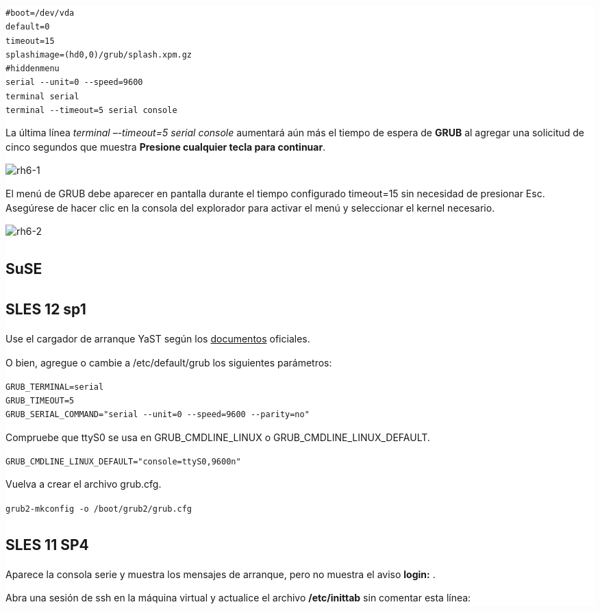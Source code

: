 ```
#boot=/dev/vda
default=0
timeout=15
splashimage=(hd0,0)/grub/splash.xpm.gz
#hiddenmenu
serial --unit=0 --speed=9600
terminal serial
terminal --timeout=5 serial console
```


La última línea *terminal –-timeout=5 serial console* aumentará aún más el tiempo de espera de **GRUB** al agregar una solicitud de cinco segundos que muestra **Presione cualquier tecla para continuar**.

![rh6-1](./media/virtual-machines-serial-console/rh6-1.png)

El menú de GRUB debe aparecer en pantalla durante el tiempo configurado timeout=15 sin necesidad de presionar Esc. Asegúrese de hacer clic en la consola del explorador para activar el menú y seleccionar el kernel necesario.

![rh6-2](./media/virtual-machines-serial-console/rh6-2.png)

## <a name="suse"></a>SuSE

## <a name="sles-12-sp1"></a>SLES 12 sp1
Use el cargador de arranque YaST según los [documentos](./serial-console-grub-single-user-mode.md#grub-access-in-suse-sles) oficiales.

O bien, agregue o cambie a /etc/default/grub los siguientes parámetros:

```
GRUB_TERMINAL=serial
GRUB_TIMEOUT=5
GRUB_SERIAL_COMMAND="serial --unit=0 --speed=9600 --parity=no"

```
Compruebe que ttyS0 se usa en GRUB_CMDLINE_LINUX o GRUB_CMDLINE_LINUX_DEFAULT.

```
GRUB_CMDLINE_LINUX_DEFAULT="console=ttyS0,9600n"
```

Vuelva a crear el archivo grub.cfg.

`grub2-mkconfig -o /boot/grub2/grub.cfg`


## <a name="sles-11-sp4"></a>SLES 11 SP4 
Aparece la consola serie y muestra los mensajes de arranque, pero no muestra el aviso **login:** .

Abra una sesión de ssh en la máquina virtual y actualice el archivo **/etc/inittab** sin comentar esta línea:
